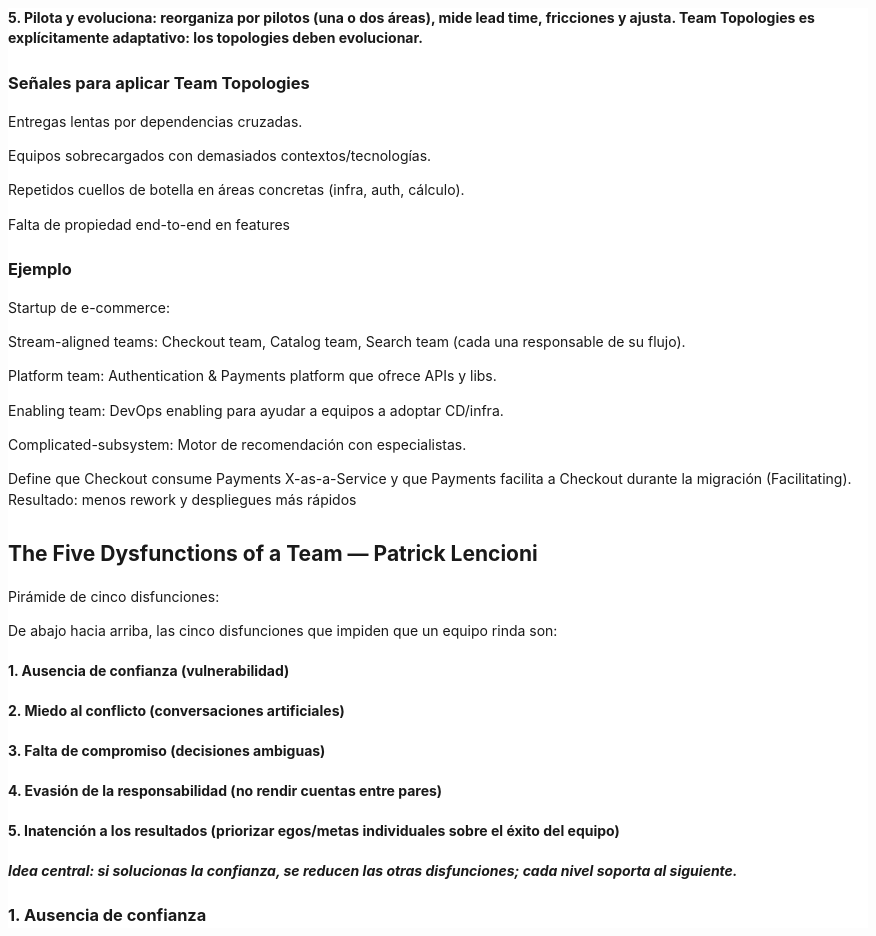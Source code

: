 #### 5. Pilota y evoluciona: reorganiza por pilotos (una o dos áreas), mide lead time, fricciones y ajusta. Team Topologies es explícitamente adaptativo: los topologies deben evolucionar.


### Señales para aplicar Team Topologies

Entregas lentas por dependencias cruzadas.

Equipos sobrecargados con demasiados contextos/tecnologías.

Repetidos cuellos de botella en áreas concretas (infra, auth, cálculo).

Falta de propiedad end-to-end en features


### Ejemplo

Startup de e-commerce:

Stream-aligned teams: Checkout team, Catalog team, Search team (cada una responsable de su flujo).

Platform team: Authentication & Payments platform que ofrece APIs y libs.

Enabling team: DevOps enabling para ayudar a equipos a adoptar CD/infra.

Complicated-subsystem: Motor de recomendación con especialistas.

Define que Checkout consume Payments X-as-a-Service y que Payments facilita a Checkout durante la migración (Facilitating). Resultado: menos rework y despliegues más rápidos


## The Five Dysfunctions of a Team — Patrick Lencioni

Pirámide de cinco disfunciones:

De abajo hacia arriba, las cinco disfunciones que impiden que un equipo rinda son:

#### 1. Ausencia de confianza (vulnerabilidad)

#### 2. Miedo al conflicto (conversaciones artificiales)

#### 3. Falta de compromiso (decisiones ambiguas)

#### 4. Evasión de la responsabilidad (no rendir cuentas entre pares)

#### 5. Inatención a los resultados (priorizar egos/metas individuales sobre el éxito del equipo)

##### Idea central: si solucionas la confianza, se reducen las otras disfunciones; cada nivel soporta al siguiente.


### 1. Ausencia de confianza
